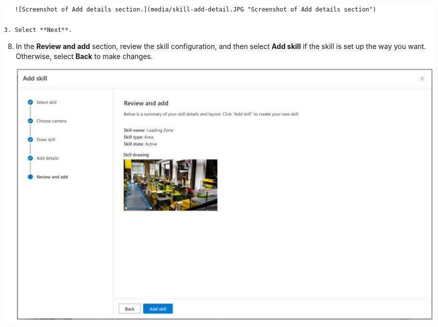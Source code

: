        ![Screenshot of Add details section.](media/skill-add-detail.JPG "Screenshot of Add details section")
       
    3. Select **Next**.

8. In the **Review and add** section, review the skill configuration, and then select **Add skill** if the skill is set up the way you want. Otherwise, select **Back** to make changes. <a name="review-and-add"></a>

    ![Screenshot of Review and add section.](media/skill-review-add.JPG "Screenshot of Review and add section")
